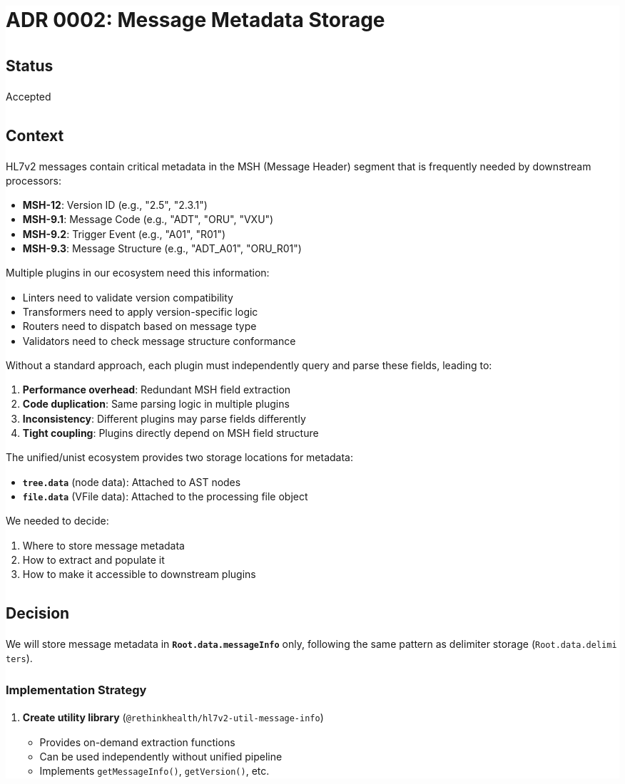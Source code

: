 # ADR 0002: Message Metadata Storage

## Status

Accepted

## Context

HL7v2 messages contain critical metadata in the MSH (Message Header) segment that is frequently needed by downstream processors:

- **MSH-12**: Version ID (e.g., "2.5", "2.3.1")
- **MSH-9.1**: Message Code (e.g., "ADT", "ORU", "VXU")
- **MSH-9.2**: Trigger Event (e.g., "A01", "R01")
- **MSH-9.3**: Message Structure (e.g., "ADT_A01", "ORU_R01")

Multiple plugins in our ecosystem need this information:

- Linters need to validate version compatibility
- Transformers need to apply version-specific logic
- Routers need to dispatch based on message type
- Validators need to check message structure conformance

Without a standard approach, each plugin must independently query and parse these fields, leading to:

1. **Performance overhead**: Redundant MSH field extraction
2. **Code duplication**: Same parsing logic in multiple plugins
3. **Inconsistency**: Different plugins may parse fields differently
4. **Tight coupling**: Plugins directly depend on MSH field structure

The unified/unist ecosystem provides two storage locations for metadata:

- **`tree.data`** (node data): Attached to AST nodes
- **`file.data`** (VFile data): Attached to the processing file object

We needed to decide:

1. Where to store message metadata
2. How to extract and populate it
3. How to make it accessible to downstream plugins

## Decision

We will store message metadata in **`Root.data.messageInfo`** only, following the same pattern as delimiter storage (`Root.data.delimiters`).

### Implementation Strategy

1. **Create utility library** (`@rethinkhealth/hl7v2-util-message-info`)

   - Provides on-demand extraction functions
   - Can be used independently without unified pipeline
   - Implements `getMessageInfo()`, `getVersion()`, etc.

